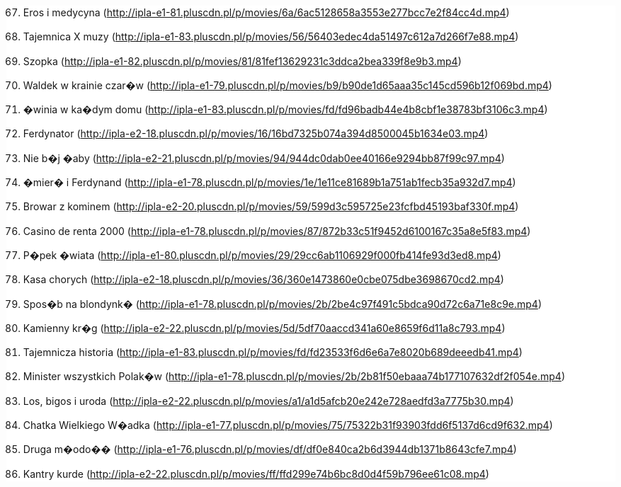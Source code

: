 67. Eros i medycyna
	(http://ipla-e1-81.pluscdn.pl/p/movies/6a/6ac5128658a3553e277bcc7e2f84cc4d.mp4)
 
68. Tajemnica X muzy
	(http://ipla-e1-83.pluscdn.pl/p/movies/56/56403edec4da51497c612a7d266f7e88.mp4)
 
69. Szopka
	(http://ipla-e1-82.pluscdn.pl/p/movies/81/81fef13629231c3ddca2bea339f8e9b3.mp4)
 
70. Waldek w krainie czar�w
	(http://ipla-e1-79.pluscdn.pl/p/movies/b9/b90de1d65aaa35c145cd596b12f069bd.mp4)
 
71. �winia w ka�dym domu
	(http://ipla-e1-83.pluscdn.pl/p/movies/fd/fd96badb44e4b8cbf1e38783bf3106c3.mp4)
 
72. Ferdynator
	(http://ipla-e2-18.pluscdn.pl/p/movies/16/16bd7325b074a394d8500045b1634e03.mp4)
 
73. Nie b�j �aby
	(http://ipla-e2-21.pluscdn.pl/p/movies/94/944dc0dab0ee40166e9294bb87f99c97.mp4)
 
74. �mier� i Ferdynand
	(http://ipla-e1-78.pluscdn.pl/p/movies/1e/1e11ce81689b1a751ab1fecb35a932d7.mp4)
 
75. Browar z kominem
	(http://ipla-e2-20.pluscdn.pl/p/movies/59/599d3c595725e23fcfbd45193baf330f.mp4)
 
76. Casino de renta 2000
	(http://ipla-e1-78.pluscdn.pl/p/movies/87/872b33c51f9452d6100167c35a8e5f83.mp4)
 
77. P�pek �wiata
	(http://ipla-e1-80.pluscdn.pl/p/movies/29/29cc6ab1106929f000fb414fe93d3ed8.mp4)
 
78. Kasa chorych
	(http://ipla-e2-18.pluscdn.pl/p/movies/36/360e1473860e0cbe075dbe3698670cd2.mp4)
 
79. Spos�b na blondynk�
	(http://ipla-e1-78.pluscdn.pl/p/movies/2b/2be4c97f491c5bdca90d72c6a71e8c9e.mp4)
 
80. Kamienny kr�g
	(http://ipla-e2-22.pluscdn.pl/p/movies/5d/5df70aaccd341a60e8659f6d11a8c793.mp4)
 
81. Tajemnicza historia
	(http://ipla-e1-83.pluscdn.pl/p/movies/fd/fd23533f6d6e6a7e8020b689deeedb41.mp4)
 
82. Minister wszystkich Polak�w
	(http://ipla-e1-78.pluscdn.pl/p/movies/2b/2b81f50ebaaa74b177107632df2f054e.mp4)
 
83. Los, bigos i uroda
	(http://ipla-e2-22.pluscdn.pl/p/movies/a1/a1d5afcb20e242e728aedfd3a7775b30.mp4)
 
84. Chatka Wielkiego W�adka
	(http://ipla-e1-77.pluscdn.pl/p/movies/75/75322b31f93903fdd6f5137d6cd9f632.mp4)
 
85. Druga m�odo��
	(http://ipla-e1-76.pluscdn.pl/p/movies/df/df0e840ca2b6d3944db1371b8643cfe7.mp4)
 
86. Kantry kurde
	(http://ipla-e2-22.pluscdn.pl/p/movies/ff/ffd299e74b6bc8d0d4f59b796ee61c08.mp4)
 